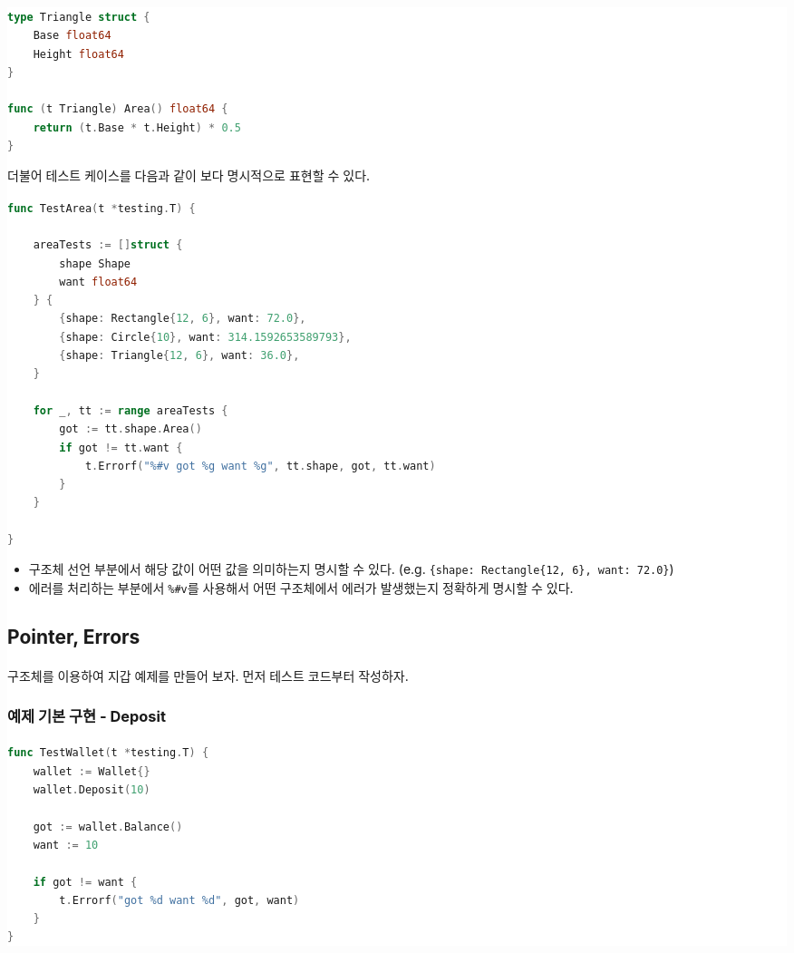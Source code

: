 ```go
type Triangle struct {
	Base float64
	Height float64
}

func (t Triangle) Area() float64 {
	return (t.Base * t.Height) * 0.5
}
```

더불어 테스트 케이스를 다음과 같이 보다 명시적으로 표현할 수 있다.

```go
func TestArea(t *testing.T) {

	areaTests := []struct {
		shape Shape
		want float64
	} {
		{shape: Rectangle{12, 6}, want: 72.0},
		{shape: Circle{10}, want: 314.1592653589793},
		{shape: Triangle{12, 6}, want: 36.0},
	}

	for _, tt := range areaTests {
		got := tt.shape.Area()
		if got != tt.want {
			t.Errorf("%#v got %g want %g", tt.shape, got, tt.want)
		}
	}

}
```

- 구조체 선언 부분에서 해당 값이 어떤 값을 의미하는지 명시할 수 있다. (e.g. `{shape: Rectangle{12, 6}, want: 72.0}`)
- 에러를 처리하는 부분에서 `%#v`를 사용해서 어떤 구조체에서 에러가 발생했는지 정확하게 명시할 수 있다.



## Pointer, Errors

구조체를 이용하여 지갑 예제를 만들어 보자. 먼저 테스트 코드부터 작성하자.

### 예제 기본 구현 - Deposit

```go
func TestWallet(t *testing.T) {
	wallet := Wallet{}
	wallet.Deposit(10)

	got := wallet.Balance()
	want := 10

	if got != want {
		t.Errorf("got %d want %d", got, want)
	}
}
```

